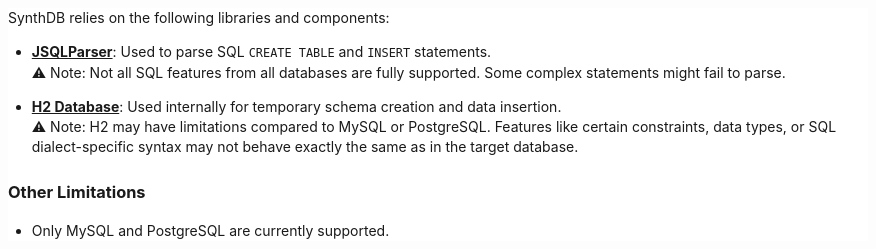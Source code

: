 SynthDB relies on the following libraries and components:

- **[JSQLParser](https://github.com/JSQLParser/JSqlParser)**: Used to parse SQL `CREATE TABLE` and `INSERT` statements.  
  ⚠️ Note: Not all SQL features from all databases are fully supported. Some complex statements might fail to parse.

- **[H2 Database](https://www.h2database.com/)**: Used internally for temporary schema creation and data insertion.  
  ⚠️ Note: H2 may have limitations compared to MySQL or PostgreSQL. Features like certain constraints, data types, or SQL dialect-specific syntax may not behave exactly the same as in the target database.


### Other Limitations

- Only MySQL and PostgreSQL are currently supported.


